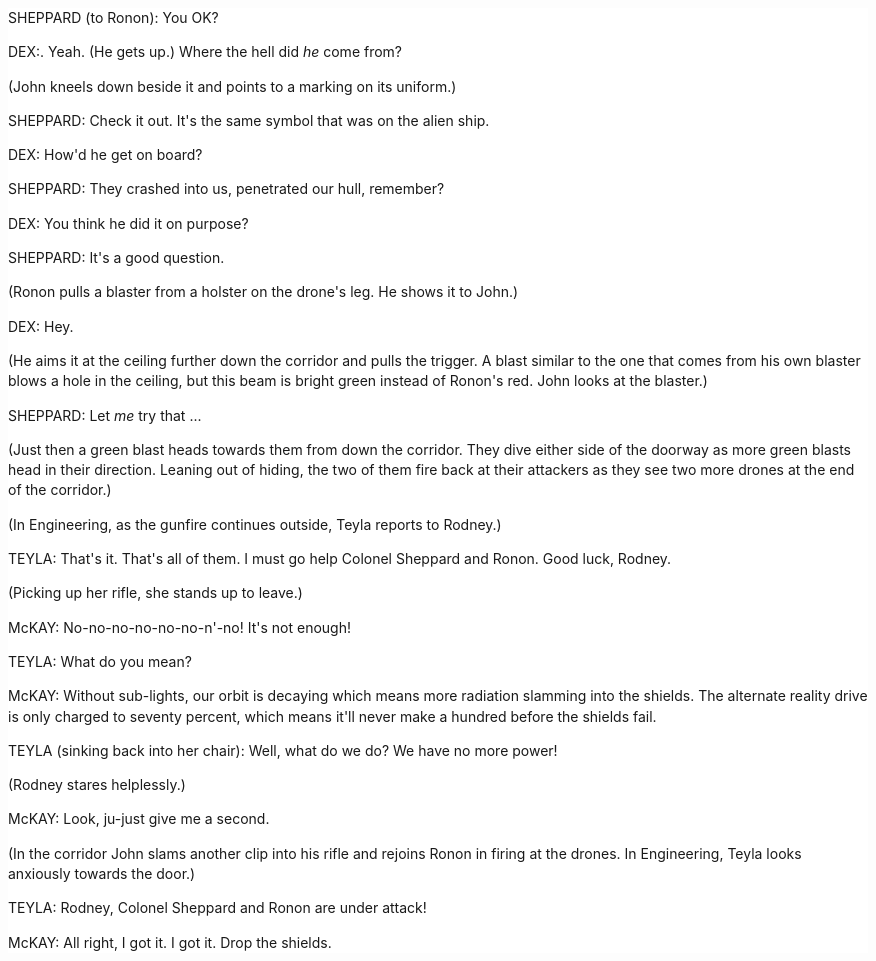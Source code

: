 SHEPPARD (to Ronon): You OK?  
  
DEX:. Yeah. (He gets up.) Where the hell did _he_ come from?  
  
(John kneels down beside it and points to a marking on its uniform.)  
  
SHEPPARD: Check it out. It's the same symbol that was on the alien ship.  
  
DEX: How'd he get on board?  
  
SHEPPARD: They crashed into us, penetrated our hull, remember?  
  
DEX: You think he did it on purpose?  
  
SHEPPARD: It's a good question.  
  
(Ronon pulls a blaster from a holster on the drone's leg. He shows it to
John.)  
  
DEX: Hey.  
  
(He aims it at the ceiling further down the corridor and pulls the trigger. A
blast similar to the one that comes from his own blaster blows a hole in the
ceiling, but this beam is bright green instead of Ronon's red. John looks at
the blaster.)  
  
SHEPPARD: Let _me_ try that ...  
  
(Just then a green blast heads towards them from down the corridor. They dive
either side of the doorway as more green blasts head in their direction.
Leaning out of hiding, the two of them fire back at their attackers as they
see two more drones at the end of the corridor.)  
  
(In Engineering, as the gunfire continues outside, Teyla reports to Rodney.)  
  
TEYLA: That's it. That's all of them. I must go help Colonel Sheppard and
Ronon. Good luck, Rodney.  
  
(Picking up her rifle, she stands up to leave.)  
  
McKAY: No-no-no-no-no-no-n'-no! It's not enough!  
  
TEYLA: What do you mean?  
  
McKAY: Without sub-lights, our orbit is decaying which means more radiation
slamming into the shields. The alternate reality drive is only charged to
seventy percent, which means it'll never make a hundred before the shields
fail.  
  
TEYLA (sinking back into her chair): Well, what do we do? We have no more
power!  
  
(Rodney stares helplessly.)  
  
McKAY: Look, ju-just give me a second.  
  
(In the corridor John slams another clip into his rifle and rejoins Ronon in
firing at the drones. In Engineering, Teyla looks anxiously towards the door.)  
  
TEYLA: Rodney, Colonel Sheppard and Ronon are under attack!  
  
McKAY: All right, I got it. I got it. Drop the shields.  
  
